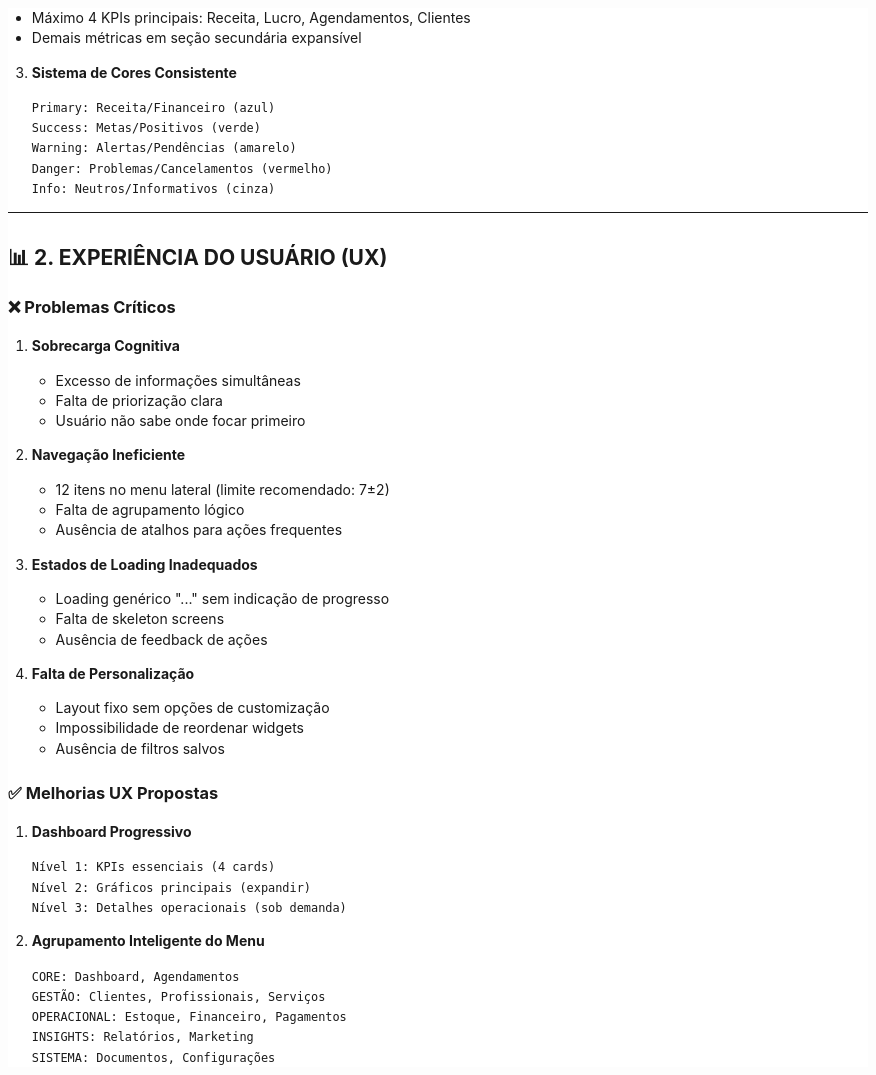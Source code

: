    - Máximo 4 KPIs principais: Receita, Lucro, Agendamentos, Clientes
   - Demais métricas em seção secundária expansível

3. **Sistema de Cores Consistente**
   ```
   Primary: Receita/Financeiro (azul)
   Success: Metas/Positivos (verde)
   Warning: Alertas/Pendências (amarelo)
   Danger: Problemas/Cancelamentos (vermelho)
   Info: Neutros/Informativos (cinza)
   ```

---

## 📊 2. EXPERIÊNCIA DO USUÁRIO (UX)

### ❌ Problemas Críticos

1. **Sobrecarga Cognitiva**

   - Excesso de informações simultâneas
   - Falta de priorização clara
   - Usuário não sabe onde focar primeiro

2. **Navegação Ineficiente**

   - 12 itens no menu lateral (limite recomendado: 7±2)
   - Falta de agrupamento lógico
   - Ausência de atalhos para ações frequentes

3. **Estados de Loading Inadequados**

   - Loading genérico "..." sem indicação de progresso
   - Falta de skeleton screens
   - Ausência de feedback de ações

4. **Falta de Personalização**
   - Layout fixo sem opções de customização
   - Impossibilidade de reordenar widgets
   - Ausência de filtros salvos

### ✅ Melhorias UX Propostas

1. **Dashboard Progressivo**

   ```
   Nível 1: KPIs essenciais (4 cards)
   Nível 2: Gráficos principais (expandir)
   Nível 3: Detalhes operacionais (sob demanda)
   ```

2. **Agrupamento Inteligente do Menu**

   ```
   CORE: Dashboard, Agendamentos
   GESTÃO: Clientes, Profissionais, Serviços
   OPERACIONAL: Estoque, Financeiro, Pagamentos
   INSIGHTS: Relatórios, Marketing
   SISTEMA: Documentos, Configurações
   ```
